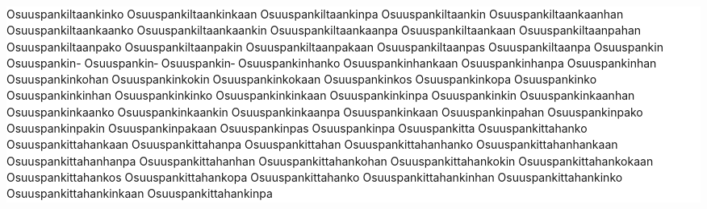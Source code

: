 Osuuspankiltaankinko
Osuuspankiltaankinkaan
Osuuspankiltaankinpa
Osuuspankiltaankin
Osuuspankiltaankaanhan
Osuuspankiltaankaanko
Osuuspankiltaankaankin
Osuuspankiltaankaanpa
Osuuspankiltaankaan
Osuuspankiltaanpahan
Osuuspankiltaanpako
Osuuspankiltaanpakin
Osuuspankiltaanpakaan
Osuuspankiltaanpas
Osuuspankiltaanpa
Osuuspankin
Osuuspankin-
Osuuspankin‐
Osuuspankin‑
Osuuspankinhanko
Osuuspankinhankaan
Osuuspankinhanpa
Osuuspankinhan
Osuuspankinkohan
Osuuspankinkokin
Osuuspankinkokaan
Osuuspankinkos
Osuuspankinkopa
Osuuspankinko
Osuuspankinkinhan
Osuuspankinkinko
Osuuspankinkinkaan
Osuuspankinkinpa
Osuuspankinkin
Osuuspankinkaanhan
Osuuspankinkaanko
Osuuspankinkaankin
Osuuspankinkaanpa
Osuuspankinkaan
Osuuspankinpahan
Osuuspankinpako
Osuuspankinpakin
Osuuspankinpakaan
Osuuspankinpas
Osuuspankinpa
Osuuspankitta
Osuuspankittahanko
Osuuspankittahankaan
Osuuspankittahanpa
Osuuspankittahan
Osuuspankittahanhanko
Osuuspankittahanhankaan
Osuuspankittahanhanpa
Osuuspankittahanhan
Osuuspankittahankohan
Osuuspankittahankokin
Osuuspankittahankokaan
Osuuspankittahankos
Osuuspankittahankopa
Osuuspankittahanko
Osuuspankittahankinhan
Osuuspankittahankinko
Osuuspankittahankinkaan
Osuuspankittahankinpa